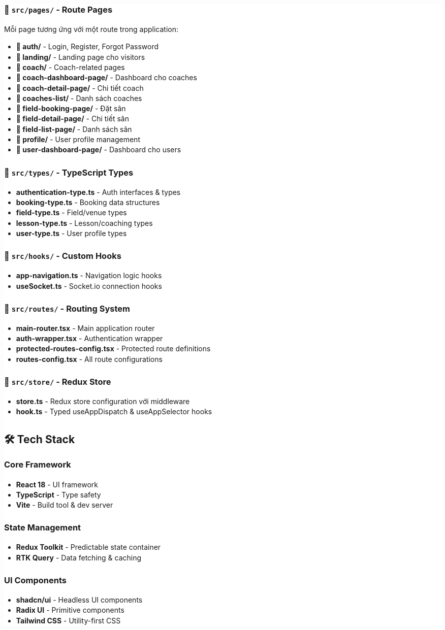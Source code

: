 ### 📁 `src/pages/` - Route Pages
Mỗi page tương ứng với một route trong application:

- **📁 auth/** - Login, Register, Forgot Password
- **📁 landing/** - Landing page cho visitors  
- **📁 coach/** - Coach-related pages
- **📁 coach-dashboard-page/** - Dashboard cho coaches
- **📁 coach-detail-page/** - Chi tiết coach
- **📁 coaches-list/** - Danh sách coaches
- **📁 field-booking-page/** - Đặt sân
- **📁 field-detail-page/** - Chi tiết sân
- **📁 field-list-page/** - Danh sách sân
- **📁 profile/** - User profile management
- **📁 user-dashboard-page/** - Dashboard cho users

### 📁 `src/types/` - TypeScript Types
- **authentication-type.ts** - Auth interfaces & types
- **booking-type.ts** - Booking data structures  
- **field-type.ts** - Field/venue types
- **lesson-type.ts** - Lesson/coaching types
- **user-type.ts** - User profile types

### 📁 `src/hooks/` - Custom Hooks
- **app-navigation.ts** - Navigation logic hooks
- **useSocket.ts** - Socket.io connection hooks

### 📁 `src/routes/` - Routing System
- **main-router.tsx** - Main application router
- **auth-wrapper.tsx** - Authentication wrapper
- **protected-routes-config.tsx** - Protected route definitions
- **routes-config.tsx** - All route configurations

### 📁 `src/store/` - Redux Store
- **store.ts** - Redux store configuration với middleware
- **hook.ts** - Typed useAppDispatch & useAppSelector hooks

## 🛠️ Tech Stack

### Core Framework
- **React 18** - UI framework
- **TypeScript** - Type safety
- **Vite** - Build tool & dev server

### State Management  
- **Redux Toolkit** - Predictable state container
- **RTK Query** - Data fetching & caching

### UI Components
- **shadcn/ui** - Headless UI components
- **Radix UI** - Primitive components
- **Tailwind CSS** - Utility-first CSS
